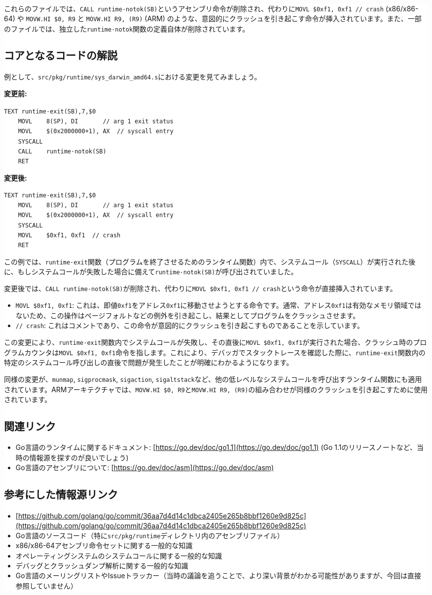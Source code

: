 これらのファイルでは、`CALL runtime·notok(SB)`というアセンブリ命令が削除され、代わりに`MOVL $0xf1, 0xf1 // crash` (x86/x86-64) や `MOVW.HI $0, R9` と `MOVW.HI R9, (R9)` (ARM) のような、意図的にクラッシュを引き起こす命令が挿入されています。また、一部のファイルでは、独立した`runtime·notok`関数の定義自体が削除されています。

## コアとなるコードの解説

例として、`src/pkg/runtime/sys_darwin_amd64.s`における変更を見てみましょう。

**変更前:**

```assembly
TEXT runtime·exit(SB),7,$0
	MOVL	8(SP), DI		// arg 1 exit status
	MOVL	$(0x2000000+1), AX	// syscall entry
	SYSCALL
	CALL	runtime·notok(SB)
	RET
```

**変更後:**

```assembly
TEXT runtime·exit(SB),7,$0
	MOVL	8(SP), DI		// arg 1 exit status
	MOVL	$(0x2000000+1), AX	// syscall entry
	SYSCALL
	MOVL	$0xf1, 0xf1  // crash
	RET
```

この例では、`runtime·exit`関数（プログラムを終了させるためのランタイム関数）内で、システムコール（`SYSCALL`）が実行された後に、もしシステムコールが失敗した場合に備えて`runtime·notok(SB)`が呼び出されていました。

変更後では、`CALL runtime·notok(SB)`が削除され、代わりに`MOVL $0xf1, 0xf1 // crash`という命令が直接挿入されています。

*   `MOVL $0xf1, 0xf1`: これは、即値`0xf1`をアドレス`0xf1`に移動させようとする命令です。通常、アドレス`0xf1`は有効なメモリ領域ではないため、この操作はページフォルトなどの例外を引き起こし、結果としてプログラムをクラッシュさせます。
*   `// crash`: これはコメントであり、この命令が意図的にクラッシュを引き起こすものであることを示しています。

この変更により、`runtime·exit`関数内でシステムコールが失敗し、その直後に`MOVL $0xf1, 0xf1`が実行された場合、クラッシュ時のプログラムカウンタは`MOVL $0xf1, 0xf1`命令を指します。これにより、デバッガでスタックトレースを確認した際に、`runtime·exit`関数内の特定のシステムコール呼び出しの直後で問題が発生したことが明確にわかるようになります。

同様の変更が、`munmap`, `sigprocmask`, `sigaction`, `sigaltstack`など、他の低レベルなシステムコールを呼び出すランタイム関数にも適用されています。ARMアーキテクチャでは、`MOVW.HI $0, R9`と`MOVW.HI R9, (R9)`の組み合わせが同様のクラッシュを引き起こすために使用されています。

## 関連リンク

*   Go言語のランタイムに関するドキュメント: [https://go.dev/doc/go1.1](https://go.dev/doc/go1.1) (Go 1.1のリリースノートなど、当時の情報源を探すのが良いでしょう)
*   Go言語のアセンブリについて: [https://go.dev/doc/asm](https://go.dev/doc/asm)

## 参考にした情報源リンク

*   [https://github.com/golang/go/commit/36aa7d4d14c1dbca2405e265b8bbf1260e9d825c](https://github.com/golang/go/commit/36aa7d4d14c1dbca2405e265b8bbf1260e9d825c)
*   Go言語のソースコード（特に`src/pkg/runtime`ディレクトリ内のアセンブリファイル）
*   x86/x86-64アセンブリ命令セットに関する一般的な知識
*   オペレーティングシステムのシステムコールに関する一般的な知識
*   デバッグとクラッシュダンプ解析に関する一般的な知識
*   Go言語のメーリングリストやIssueトラッカー（当時の議論を追うことで、より深い背景がわかる可能性がありますが、今回は直接参照していません）

